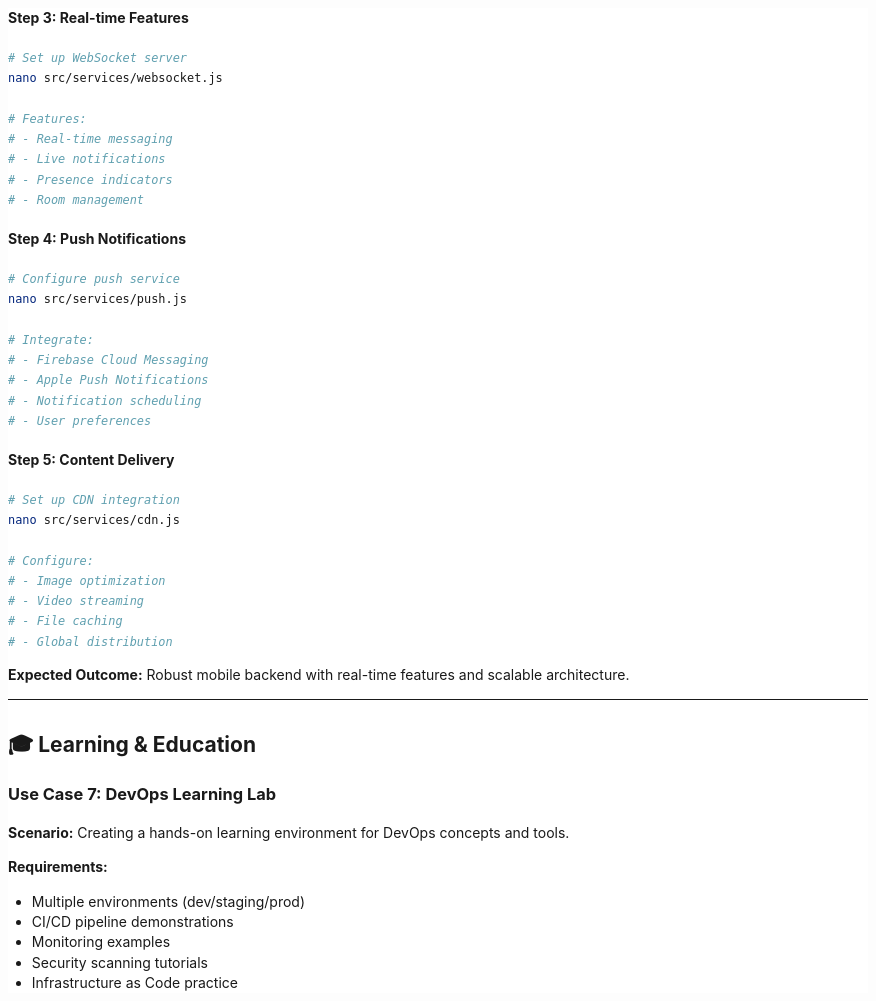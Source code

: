 #### Step 3: Real-time Features
```bash
# Set up WebSocket server
nano src/services/websocket.js

# Features:
# - Real-time messaging
# - Live notifications
# - Presence indicators
# - Room management
```

#### Step 4: Push Notifications
```bash
# Configure push service
nano src/services/push.js

# Integrate:
# - Firebase Cloud Messaging
# - Apple Push Notifications
# - Notification scheduling
# - User preferences
```

#### Step 5: Content Delivery
```bash
# Set up CDN integration
nano src/services/cdn.js

# Configure:
# - Image optimization
# - Video streaming
# - File caching
# - Global distribution
```

**Expected Outcome:** Robust mobile backend with real-time features and scalable architecture.

---

## 🎓 Learning & Education

### Use Case 7: DevOps Learning Lab

**Scenario:** Creating a hands-on learning environment for DevOps concepts and tools.

**Requirements:**
- Multiple environments (dev/staging/prod)
- CI/CD pipeline demonstrations
- Monitoring examples
- Security scanning tutorials
- Infrastructure as Code practice
